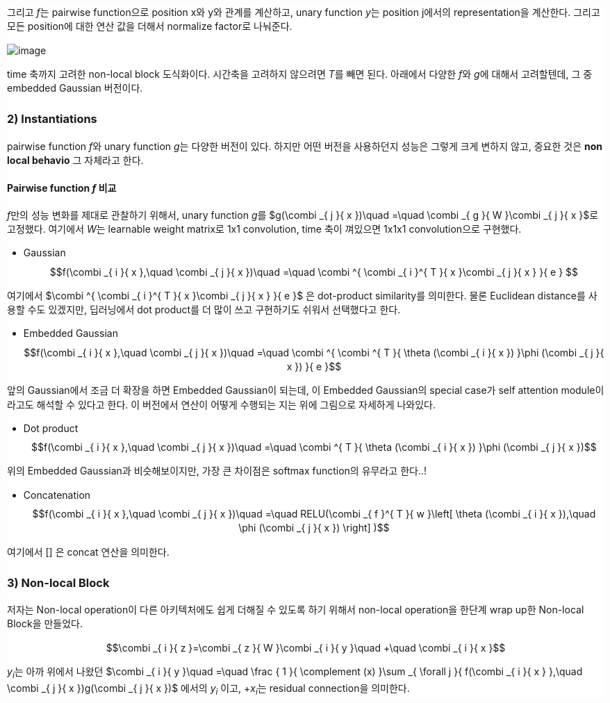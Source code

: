 그리고 $f$는 pairwise function으로 position x와 y와 관계를 계산하고, unary function $y$는 position j에서의 representation을 계산한다. 그리고 모든 position에 대한 연산 값을 더해서 normalize factor로 나눠준다.  
  
<img width="623" alt="image" src="https://user-images.githubusercontent.com/40735375/73605436-8d5f1b80-45e1-11ea-9dec-816ea94a687c.png">  
  
time 축까지 고려한 non-local block 도식화이다. 시간축을 고려하지 않으려면 $T$를 빼면 된다. 아래에서 다양한 $f$와 $g$에 대해서 고려할텐데, 그 중 embedded Gaussian 버전이다.  
  
  
  
### 2) Instantiations  
pairwise function $f$와 unary function $g$는 다양한 버전이 있다. 하지만 어떤 버전을 사용하던지 성능은 그렇게 크게 변하지 않고, 중요한 것은 **non local behavio** 그 자체라고 한다.  
  
#### Pairwise function $f$ 비교  
$f$만의 성능 변화를 제대로 관찰하기 위해서, unary function $g$를 $g(\combi _{ j }{ x })\quad =\quad \combi _{ g }{ W }\combi _{ j }{ x }$로 고정했다. 여기에서 $W$는 learnable weight matrix로 1x1 convolution, time 축이 껴있으면 1x1x1 convolution으로 구현했다.  
  
- Gaussian  
$$f(\combi _{ i }{ x },\quad \combi _{ j }{ x })\quad =\quad \combi ^{ \combi _{ i }^{ T }{ x }\combi _{ j }{ x } }{ e } $$  
  
여기에서 $\combi ^{ \combi _{ i }^{ T }{ x }\combi _{ j }{ x } }{ e }$ 은 dot-product similarity를 의미한다. 물론 Euclidean distance를 사용할 수도 있겠지만, 딥러닝에서 dot product를 더 많이 쓰고 구현하기도 쉬워서 선택했다고 한다.  
  

- Embedded Gaussian  
$$f(\combi _{ i }{ x },\quad \combi _{ j }{ x })\quad =\quad \combi ^{ \combi ^{ T }{ \theta (\combi _{ i }{ x }) }\phi (\combi _{ j }{ x }) }{ e }$$  
  
앞의 Gaussian에서 조금 더 확장을 하면 Embedded Gaussian이 되는데, 이 Embedded Gaussian의 special case가 self attention module이라고도 해석할 수 있다고 한다. 이 버전에서 연산이 어떻게 수행되는 지는 위에 그림으로 자세하게 나와있다.  
  
  
- Dot product  
$$f(\combi _{ i }{ x },\quad \combi _{ j }{ x })\quad =\quad \combi ^{ T }{ \theta (\combi _{ i }{ x }) }\phi (\combi _{ j }{ x })$$  
  
위의 Embedded Gaussian과 비슷해보이지만, 가장 큰 차이점은 softmax function의 유무라고 한다..!  
  
  
- Concatenation  
$$f(\combi _{ i }{ x },\quad \combi _{ j }{ x })\quad =\quad RELU(\combi _{ f }^{ T }{ w }\left[ \theta (\combi _{ i }{ x }),\quad \phi (\combi _{ j }{ x }) \right] )$$  
  
여기에서 $[ ]$ 은 concat 연산을 의미한다. 
  
  
  
### 3) Non-local Block  
저자는 Non-local operation이 다른 아키텍처에도 쉽게 더해질 수 있도록 하기 위해서 non-local operation을 한단계 wrap up한 Non-local Block을 만들었다.  
  
$$\combi _{ i }{ z }=\combi _{ z }{ W }\combi _{ i }{ y }\quad +\quad \combi _{ i }{ x }$$  
  
$y_i$는 아까 위에서 나왔던 $\combi _{ i }{ y }\quad =\quad \frac { 1 }{ \complement (x) }\sum _{ \forall j }{ f(\combi _{ i }{ x } },\quad \combi _{ j }{ x })g(\combi _{ j }{ x })$ 에서의 $y_i$ 이고, $+ x_i$는 residual connection을 의미한다.  
  